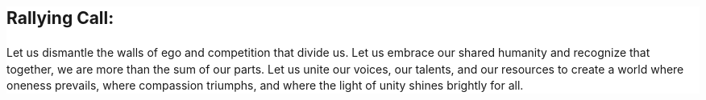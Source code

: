
## Rallying Call:

Let us dismantle the walls of ego and competition that divide us. Let us embrace our shared humanity and recognize that together, we are more than the sum of our parts. Let us unite our voices, our talents, and our resources to create a world where oneness prevails, where compassion triumphs, and where the light of unity shines brightly for all.
